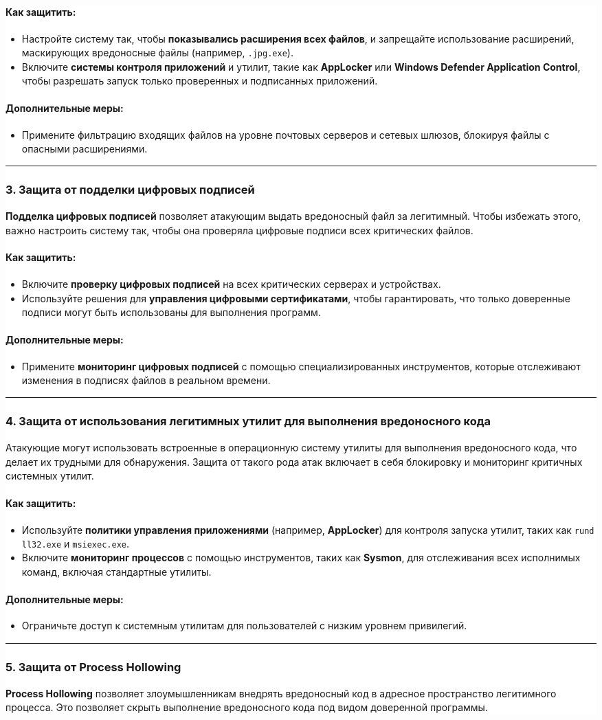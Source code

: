 #### Как защитить:
- Настройте систему так, чтобы **показывались расширения всех файлов**, и запрещайте использование расширений, маскирующих вредоносные файлы (например, `.jpg.exe`).
- Включите **системы контроля приложений** и утилит, такие как **AppLocker** или **Windows Defender Application Control**, чтобы разрешать запуск только проверенных и подписанных приложений.

#### Дополнительные меры:
- Примените фильтрацию входящих файлов на уровне почтовых серверов и сетевых шлюзов, блокируя файлы с опасными расширениями.

---

### 3. Защита от подделки цифровых подписей

**Подделка цифровых подписей** позволяет атакующим выдать вредоносный файл за легитимный. Чтобы избежать этого, важно настроить систему так, чтобы она проверяла цифровые подписи всех критических файлов.

#### Как защитить:
- Включите **проверку цифровых подписей** на всех критических серверах и устройствах.
- Используйте решения для **управления цифровыми сертификатами**, чтобы гарантировать, что только доверенные подписи могут быть использованы для выполнения программ.

#### Дополнительные меры:
- Примените **мониторинг цифровых подписей** с помощью специализированных инструментов, которые отслеживают изменения в подписях файлов в реальном времени.

---

### 4. Защита от использования легитимных утилит для выполнения вредоносного кода

Атакующие могут использовать встроенные в операционную систему утилиты для выполнения вредоносного кода, что делает их трудными для обнаружения. Защита от такого рода атак включает в себя блокировку и мониторинг критичных системных утилит.

#### Как защитить:
- Используйте **политики управления приложениями** (например, **AppLocker**) для контроля запуска утилит, таких как `rundll32.exe` и `msiexec.exe`.
- Включите **мониторинг процессов** с помощью инструментов, таких как **Sysmon**, для отслеживания всех исполнимых команд, включая стандартные утилиты.

#### Дополнительные меры:
- Ограничьте доступ к системным утилитам для пользователей с низким уровнем привилегий.

---

### 5. Защита от Process Hollowing

**Process Hollowing** позволяет злоумышленникам внедрять вредоносный код в адресное пространство легитимного процесса. Это позволяет скрыть выполнение вредоносного кода под видом доверенной программы.
